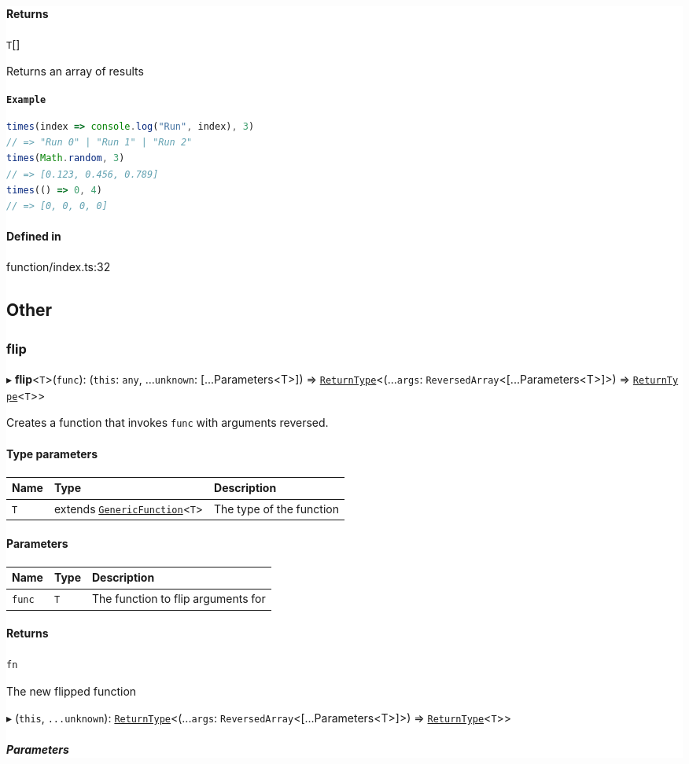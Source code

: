 #### Returns

`T`[]

Returns an array of results

**`Example`**

```ts
times(index => console.log("Run", index), 3)
// => "Run 0" | "Run 1" | "Run 2"
times(Math.random, 3)
// => [0.123, 0.456, 0.789]
times(() => 0, 4)
// => [0, 0, 0, 0]
```

#### Defined in

function/index.ts:32

## Other

### flip

▸ **flip**\<`T`\>(`func`): (`this`: `any`, ...`unknown`: [...Parameters\<T\>]) => [`ReturnType`]( https://www.typescriptlang.org/docs/handbook/utility-types.html#returntypetype )\<(...`args`: `ReversedArray`\<[...Parameters\<T\>]\>) => [`ReturnType`]( https://www.typescriptlang.org/docs/handbook/utility-types.html#returntypetype )\<`T`\>\>

Creates a function that invokes `func` with arguments reversed.

#### Type parameters

| Name | Type | Description |
| :------ | :------ | :------ |
| `T` | extends [`GenericFunction`](../modules.md#genericfunction)\<`T`\> | The type of the function |

#### Parameters

| Name | Type | Description |
| :------ | :------ | :------ |
| `func` | `T` | The function to flip arguments for |

#### Returns

`fn`

The new flipped function

▸ (`this`, `...unknown`): [`ReturnType`]( https://www.typescriptlang.org/docs/handbook/utility-types.html#returntypetype )\<(...`args`: `ReversedArray`\<[...Parameters\<T\>]\>) => [`ReturnType`]( https://www.typescriptlang.org/docs/handbook/utility-types.html#returntypetype )\<`T`\>\>

##### Parameters
